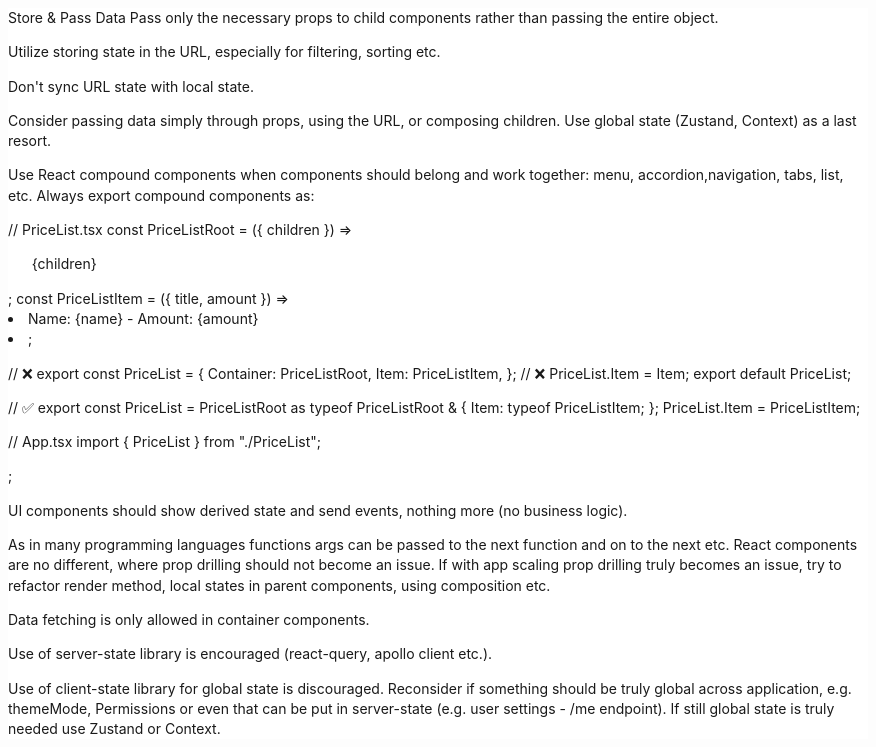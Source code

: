 Store & Pass Data
Pass only the necessary props to child components rather than passing the entire object.

Utilize storing state in the URL, especially for filtering, sorting etc.

Don't sync URL state with local state.

Consider passing data simply through props, using the URL, or composing children. Use global state (Zustand, Context) as a last resort.

Use React compound components when components should belong and work together: menu, accordion,navigation, tabs, list, etc.
Always export compound components as:

// PriceList.tsx
const PriceListRoot = ({ children }) => <ul>{children}</ul>;
const PriceListItem = ({ title, amount }) => <li>Name: {name} - Amount: {amount}<li/>;

// ❌
export const PriceList = {
  Container: PriceListRoot,
  Item: PriceListItem,
};
// ❌
PriceList.Item = Item;
export default PriceList;

// ✅
export const PriceList = PriceListRoot as typeof PriceListRoot & {
  Item: typeof PriceListItem;
};
PriceList.Item = PriceListItem;

// App.tsx
import { PriceList } from "./PriceList";

<PriceList>
  <PriceList.Item title="Item 1" amount={8} />
  <PriceList.Item title="Item 2" amount={12} />
</PriceList>;

UI components should show derived state and send events, nothing more (no business logic).

As in many programming languages functions args can be passed to the next function and on to the next etc.
React components are no different, where prop drilling should not become an issue.
If with app scaling prop drilling truly becomes an issue, try to refactor render method, local states in parent components, using composition etc.

Data fetching is only allowed in container components.

Use of server-state library is encouraged (react-query, apollo client etc.).

Use of client-state library for global state is discouraged.
Reconsider if something should be truly global across application, e.g. themeMode, Permissions or even that can be put in server-state (e.g. user settings - /me endpoint). If still global state is truly needed use Zustand or Context.
